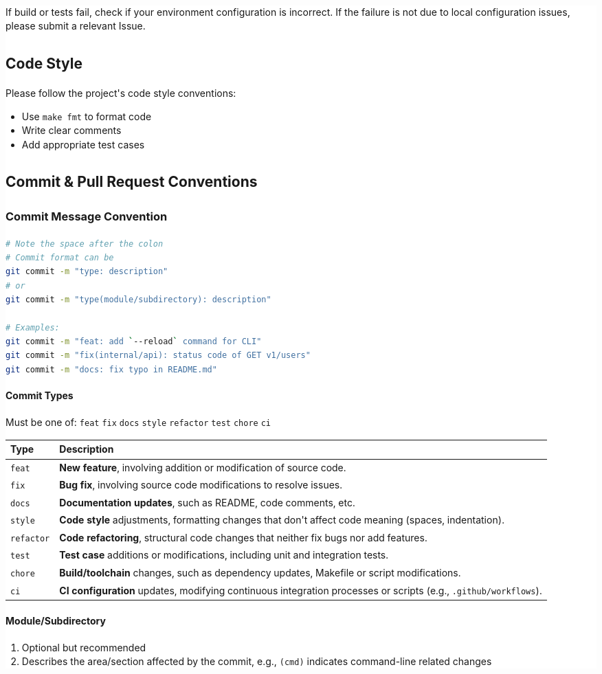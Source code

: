 If build or tests fail, check if your environment configuration is incorrect. If the failure is not due to local configuration issues, please submit a relevant Issue.

## Code Style

Please follow the project's code style conventions:
- Use `make fmt` to format code
- Write clear comments
- Add appropriate test cases

## Commit & Pull Request Conventions

### Commit Message Convention
```bash
# Note the space after the colon
# Commit format can be
git commit -m "type: description"
# or
git commit -m "type(module/subdirectory): description"

# Examples:
git commit -m "feat: add `--reload` command for CLI"
git commit -m "fix(internal/api): status code of GET v1/users"
git commit -m "docs: fix typo in README.md"
```

#### Commit Types

Must be one of: `feat` `fix` `docs` `style` `refactor` `test` `chore` `ci`

| Type | Description |
| :--- | :--- |
| `feat` | **New feature**, involving addition or modification of source code. |
| `fix` | **Bug fix**, involving source code modifications to resolve issues. |
| `docs` | **Documentation updates**, such as README, code comments, etc. |
| `style` | **Code style** adjustments, formatting changes that don't affect code meaning (spaces, indentation). |
| `refactor` | **Code refactoring**, structural code changes that neither fix bugs nor add features. |
| `test` | **Test case** additions or modifications, including unit and integration tests. |
| `chore` | **Build/toolchain** changes, such as dependency updates, Makefile or script modifications. |
| `ci` | **CI configuration** updates, modifying continuous integration processes or scripts (e.g., `.github/workflows`). |

#### Module/Subdirectory

1. Optional but recommended
2. Describes the area/section affected by the commit, e.g., `(cmd)` indicates command-line related changes
